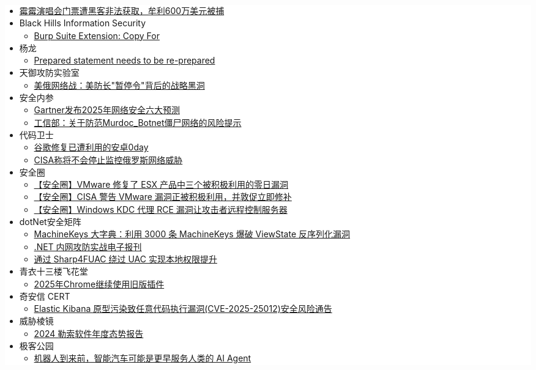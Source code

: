   - [霉霉演唱会门票遭黑客非法获取，牟利600万美元被捕](https://mp.weixin.qq.com/s?__biz=MjM5NTc2MDYxMw==&mid=2458590565&idx=3&sn=ce3d76100dd1f24820618805f863ae86&chksm=b18c2def86fba4f9619324b5bb96c7fb31dffd4e31c2e1e9ea0e3f85e3af594978936bb97674&scene=58&subscene=0#rd)
- Black Hills Information Security
  - [Burp Suite Extension: Copy For](https://www.blackhillsinfosec.com/copy-for/)
- 杨龙
  - [Prepared statement needs to be re-prepared](https://www.yanglong.pro/prepared-statement-needs-to-be-re-prepared/)
- 天御攻防实验室
  - [美俄网络战：美防长"暂停令"背后的战略黑洞](https://mp.weixin.qq.com/s?__biz=MzU0MzgyMzM2Nw==&mid=2247486295&idx=1&sn=31e4f344dccf056d57b0ad0a4de00a69&chksm=fb04c83fcc734129fc6814b739082bc3c8d5af45b8ba337558b1ba407bd177a9604fc42e926d&scene=58&subscene=0#rd)
- 安全内参
  - [Gartner发布2025年网络安全六大预测](https://mp.weixin.qq.com/s?__biz=MzI4NDY2MDMwMw==&mid=2247513890&idx=1&sn=d58c20e6410d10d4c7d53aa1362a6c35&chksm=ebfaf002dc8d79143dc435b8da6bd988190fb65ee43ddefaf1d98e54dc87436f682e68492fa1&scene=58&subscene=0#rd)
  - [工信部：关于防范Murdoc_Botnet僵尸网络的风险提示](https://mp.weixin.qq.com/s?__biz=MzI4NDY2MDMwMw==&mid=2247513890&idx=2&sn=2adcf91198d4e710db18114286dbfd3c&chksm=ebfaf002dc8d79146800bd3b668889b62624cf4be4fdbf85472b46c618d0e35d39dfe0436268&scene=58&subscene=0#rd)
- 代码卫士
  - [谷歌修复已遭利用的安卓0day](https://mp.weixin.qq.com/s?__biz=MzI2NTg4OTc5Nw==&mid=2247522418&idx=1&sn=6414a084ddce5639ed66ee1cdf5970cb&chksm=ea94a918dde3200e4957c6c238db663d0186415de3557b205951842801e465f313189d312680&scene=58&subscene=0#rd)
  - [CISA称将不会停止监控俄罗斯网络威胁](https://mp.weixin.qq.com/s?__biz=MzI2NTg4OTc5Nw==&mid=2247522418&idx=2&sn=fcea7c698026178b462b6b2369a3a5a2&chksm=ea94a918dde3200e121c48ee6430d3343d2de2c32624a4c6824afb77338b8b9a83730cf49e21&scene=58&subscene=0#rd)
- 安全圈
  - [【安全圈】VMware 修复了 ESX 产品中三个被积极利用的零日漏洞](https://mp.weixin.qq.com/s?__biz=MzIzMzE4NDU1OQ==&mid=2652068293&idx=1&sn=4072ff26a5a85713e31cd4cf30212887&chksm=f36e7585c419fc9356a7046dc54fb206e322422b5731c4ab60f59fb6313a63c15c4c84191994&scene=58&subscene=0#rd)
  - [【安全圈】CISA 警告 VMware 漏洞正被积极利用，并敦促立即修补](https://mp.weixin.qq.com/s?__biz=MzIzMzE4NDU1OQ==&mid=2652068293&idx=2&sn=fab921fefe8673f13fcda40d2f2a8a58&chksm=f36e7585c419fc93777f66d5dc6d0cab3c6eef6c192ccbcb909d9e932e498d3bfcbf3a14e4e3&scene=58&subscene=0#rd)
  - [【安全圈】Windows KDC 代理 RCE 漏洞让攻击者远程控制服务器](https://mp.weixin.qq.com/s?__biz=MzIzMzE4NDU1OQ==&mid=2652068293&idx=3&sn=c28c7a09130437d1363a6b34dc11bdcf&chksm=f36e7585c419fc93f0d6435efa2025a8433255864c2df71c0fc5a4c4a74991faaecce0f85f3f&scene=58&subscene=0#rd)
- dotNet安全矩阵
  - [MachineKeys 大字典：利用 3000 条 MachineKeys 爆破 ViewState 反序列化漏洞](https://mp.weixin.qq.com/s?__biz=MzUyOTc3NTQ5MA==&mid=2247499062&idx=1&sn=780d36184c63b257ce9a15c1e4cf67e5&chksm=fa5953dbcd2edacd634e99df62c8e21b1b249a45f475b8616cae4fc6a3152df08b9f1dcb90d5&scene=58&subscene=0#rd)
  - [.NET 内网攻防实战电子报刊](https://mp.weixin.qq.com/s?__biz=MzUyOTc3NTQ5MA==&mid=2247499062&idx=2&sn=52f04375de06c2511d50fb71225f96a6&chksm=fa5953dbcd2edacd4e4e8227bee307f834bf5f8900ed61318fead09ac54127310c007dc0378b&scene=58&subscene=0#rd)
  - [通过 Sharp4FUAC 绕过 UAC 实现本地权限提升](https://mp.weixin.qq.com/s?__biz=MzUyOTc3NTQ5MA==&mid=2247499062&idx=3&sn=040506f1aec0a1640025ed2d5eae2058&chksm=fa5953dbcd2edacdd87ca5acb0f771ea9e338bda63cce0b7a2b23adc0ba18109cc743f05c272&scene=58&subscene=0#rd)
- 青衣十三楼飞花堂
  - [2025年Chrome继续使用旧版插件](https://mp.weixin.qq.com/s?__biz=MzUzMjQyMDE3Ng==&mid=2247488053&idx=1&sn=57117f6ea7e29bafc6295495b0a3d70f&chksm=fab2d10acdc5581cf904a956b8fd12debfad52768a00a4e1998e9e9d06efee5b6593ae324f02&scene=58&subscene=0#rd)
- 奇安信 CERT
  - [Elastic Kibana 原型污染致任意代码执行漏洞(CVE-2025-25012)安全风险通告](https://mp.weixin.qq.com/s?__biz=MzU5NDgxODU1MQ==&mid=2247503086&idx=1&sn=54b69bd61f8b821652d16322e589e4d0&chksm=fe79e876c90e61605089205fed1cd9b9c046434058f58982e7e8a76e785ecdd9b8869f510bc0&scene=58&subscene=0#rd)
- 威胁棱镜
  - [2024 勒索软件年度态势报告](https://mp.weixin.qq.com/s?__biz=MzkyMzE5ODExNQ==&mid=2247487742&idx=1&sn=50204f2d7e9e19367184f7eeb48aa955&chksm=c1e9e732f69e6e24d2ff4808bff1d7e56f1cc9842f4b56d3f1ec34be8b3842c5550cd3895432&scene=58&subscene=0#rd)
- 极客公园
  - [机器人到来前，智能汽车可能是更早服务人类的 AI Agent](https://mp.weixin.qq.com/s?__biz=MTMwNDMwODQ0MQ==&mid=2653075148&idx=1&sn=8341aba453f9c6942359bd1a0a2289b1&chksm=7e57cb7a4920426c3acb152823056e4cae3bc43142816caa0d00b3fbbb9493eb4533ad84f472&scene=58&subscene=0#rd)